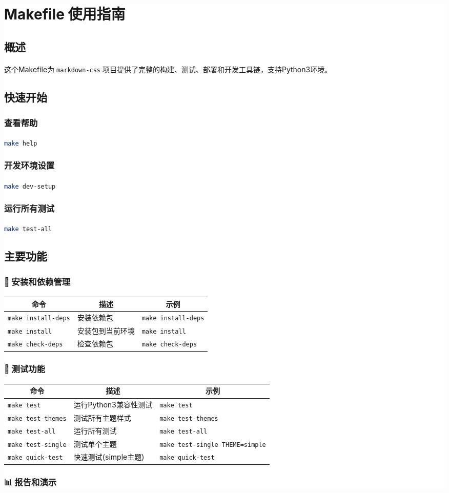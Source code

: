 # Makefile 使用指南

## 概述

这个Makefile为 `markdown-css` 项目提供了完整的构建、测试、部署和开发工具链，支持Python3环境。

## 快速开始

### 查看帮助
```bash
make help
```

### 开发环境设置
```bash
make dev-setup
```

### 运行所有测试
```bash
make test-all
```

## 主要功能

### 🔧 安装和依赖管理

| 命令 | 描述 | 示例 |
|------|------|------|
| `make install-deps` | 安装依赖包 | `make install-deps` |
| `make install` | 安装包到当前环境 | `make install` |
| `make check-deps` | 检查依赖包 | `make check-deps` |

### 🧪 测试功能

| 命令 | 描述 | 示例 |
|------|------|------|
| `make test` | 运行Python3兼容性测试 | `make test` |
| `make test-themes` | 测试所有主题样式 | `make test-themes` |
| `make test-all` | 运行所有测试 | `make test-all` |
| `make test-single` | 测试单个主题 | `make test-single THEME=simple` |
| `make quick-test` | 快速测试(simple主题) | `make quick-test` |

### 📊 报告和演示
